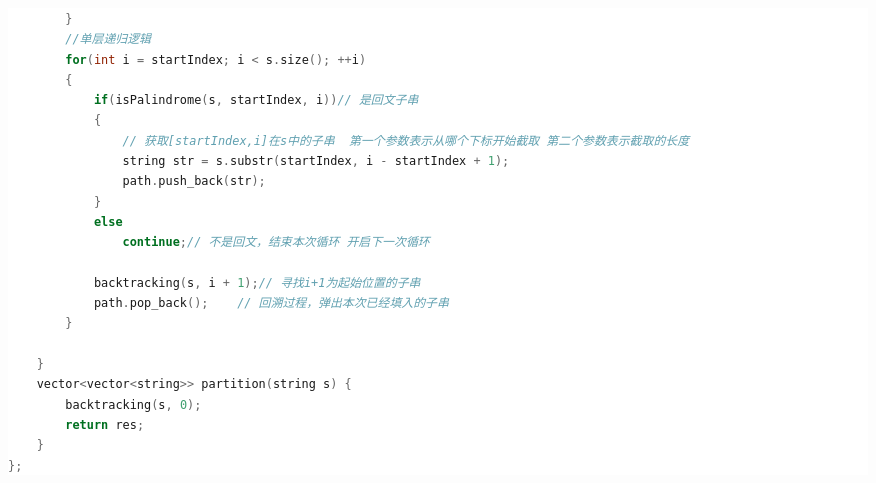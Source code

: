 ```c++
        }
        //单层递归逻辑
        for(int i = startIndex; i < s.size(); ++i)
        {
            if(isPalindrome(s, startIndex, i))// 是回文子串
            {
                // 获取[startIndex,i]在s中的子串  第一个参数表示从哪个下标开始截取 第二个参数表示截取的长度
                string str = s.substr(startIndex, i - startIndex + 1);
                path.push_back(str);
            }
            else
                continue;// 不是回文，结束本次循环 开启下一次循环

            backtracking(s, i + 1);// 寻找i+1为起始位置的子串
            path.pop_back();    // 回溯过程，弹出本次已经填入的子串
        }

    }   
    vector<vector<string>> partition(string s) {
        backtracking(s, 0);
        return res;
    }
};
```

